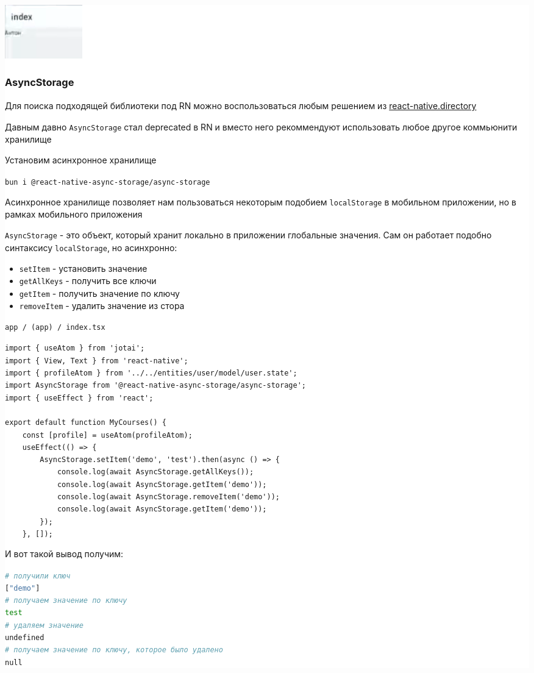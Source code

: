 ![](_png/Pasted%20image%2020250311193403.png)

### AsyncStorage

Для поиска подходящей библиотеки под RN можно воспользоваться любым решением из [react-native.directory](https://reactnative.directory/)

Давным давно `AsyncStorage` стал deprecated в RN и вместо него рекоммендуют использовать любое другое коммьюнити хранилище

Установим асинхронное хранилище

```bash
bun i @react-native-async-storage/async-storage
```

Асинхронное хранилище позволяет нам пользоваться некоторым подобием `localStorage` в мобильном приложении, но в рамках мобильного приложения

`AsyncStorage` - это объект, который хранит локально в приложении глобальные значения. Сам он работает подобно синтаксису `localStorage`, но асинхронно:

- `setItem` - установить значение
- `getAllKeys` - получить все ключи
- `getItem` - получить значение по ключу
- `removeItem` - удалить значение из стора

`app / (app) / index.tsx`
```TSX
import { useAtom } from 'jotai';
import { View, Text } from 'react-native';
import { profileAtom } from '../../entities/user/model/user.state';
import AsyncStorage from '@react-native-async-storage/async-storage';
import { useEffect } from 'react';

export default function MyCourses() {
	const [profile] = useAtom(profileAtom);
	useEffect(() => {
		AsyncStorage.setItem('demo', 'test').then(async () => {
			console.log(await AsyncStorage.getAllKeys());
			console.log(await AsyncStorage.getItem('demo'));
			console.log(await AsyncStorage.removeItem('demo'));
			console.log(await AsyncStorage.getItem('demo'));
		});
	}, []);
```

И вот такой вывод получим:

```bash
# получили ключ
["demo"]
# получаем значение по ключу
test
# удаляем значение
undefined
# получаем значение по ключу, которое было удалено
null
```
